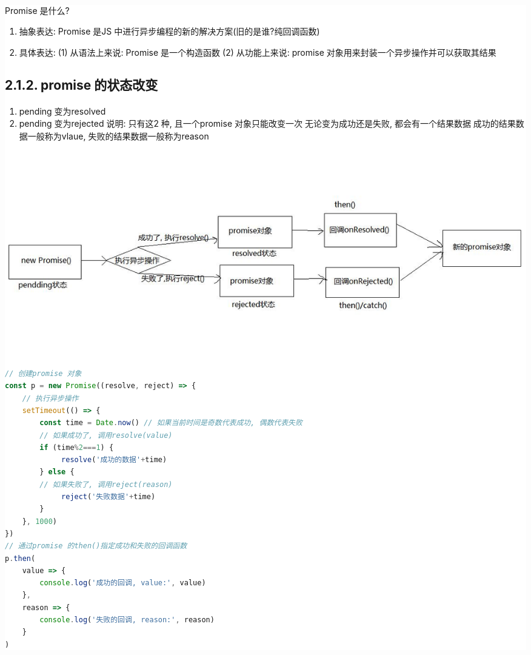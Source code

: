 Promise 是什么?

1. 抽象表达:
Promise 是JS 中进行异步编程的新的解决方案(旧的是谁?纯回调函数)

2. 具体表达:
(1) 从语法上来说: Promise 是一个构造函数
(2) 从功能上来说: promise 对象用来封装一个异步操作并可以获取其结果

## 2.1.2. promise 的状态改变

1. pending 变为resolved
2. pending 变为rejected
说明: 只有这2 种, 且一个promise 对象只能改变一次
无论变为成功还是失败, 都会有一个结果数据
成功的结果数据一般称为vlaue, 失败的结果数据一般称为reason

![1588865662856](asserts/Promise/1588865662856.png)

```js
// 创建promise 对象
const p = new Promise((resolve, reject) => {
    // 执行异步操作
    setTimeout(() => {
        const time = Date.now() // 如果当前时间是奇数代表成功, 偶数代表失败
        // 如果成功了, 调用resolve(value)
        if (time%2===1) {
             resolve('成功的数据'+time)
        } else {
        // 如果失败了, 调用reject(reason)
             reject('失败数据'+time)
        }
    }, 1000)
})
// 通过promise 的then()指定成功和失败的回调函数
p.then(
    value => {
    	console.log('成功的回调, value:', value)
    },
    reason => {
    	console.log('失败的回调, reason:', reason)
    }
)

```
